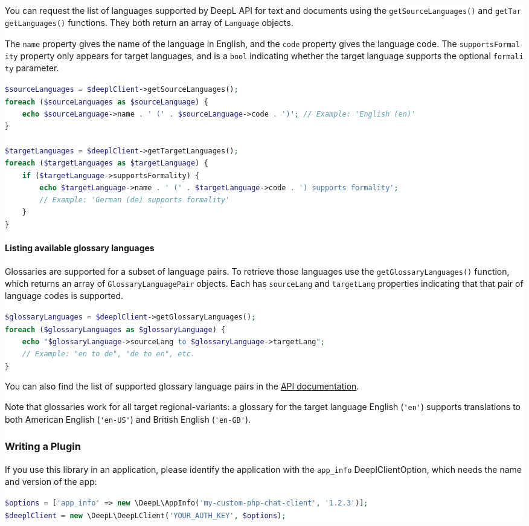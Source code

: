 You can request the list of languages supported by DeepL API for text and
documents using the `getSourceLanguages()` and `getTargetLanguages()` functions.
They both return an array of `Language` objects.

The `name` property gives the name of the language in English, and the `code`
property gives the language code. The `supportsFormality` property only appears
for target languages, and is a `bool` indicating whether the target language
supports the optional `formality` parameter.

```php
$sourceLanguages = $deeplClient->getSourceLanguages();
foreach ($sourceLanguages as $sourceLanguage) {
    echo $sourceLanguage->name . ' (' . $sourceLanguage->code . ')'; // Example: 'English (en)'
}

$targetLanguages = $deeplClient->getTargetLanguages();
foreach ($targetLanguages as $targetLanguage) {
    if ($targetLanguage->supportsFormality) {
        echo $targetLanguage->name . ' (' . $targetLanguage->code . ') supports formality';
        // Example: 'German (de) supports formality'
    }
}
```

#### Listing available glossary languages

Glossaries are supported for a subset of language pairs. To retrieve those
languages use the `getGlossaryLanguages()` function, which returns an array
of `GlossaryLanguagePair` objects. Each has `sourceLang` and `targetLang`
properties indicating that that pair of language codes is supported.

```php
$glossaryLanguages = $deeplClient->getGlossaryLanguages();
foreach ($glossaryLanguages as $glossaryLanguage) {
    echo "$glossaryLanguage->sourceLang to $glossaryLanguage->targetLang";
    // Example: "en to de", "de to en", etc.
}
```

You can also find the list of supported glossary language pairs in the
[API documentation][api-docs-glossary-lang-list].

Note that glossaries work for all target regional-variants: a glossary for the
target language English (`'en'`) supports translations to both American English
(`'en-US'`) and British English (`'en-GB'`).

### Writing a Plugin

If you use this library in an application, please identify the application with
the `app_info` DeeplClientOption, which needs the name and version of the app:

```php
$options = ['app_info' => new \DeepL\AppInfo('my-custom-php-chat-client', '1.2.3')];
$deeplClient = new \DeepL\DeepLClient('YOUR_AUTH_KEY', $options);
```


[api-docs]: https://www.deepl.com/docs-api?utm_source=github&utm_medium=github-php-readme
[api-docs-csv-format]: https://www.deepl.com/docs-api/managing-glossaries/supported-glossary-formats/?utm_source=github&utm_medium=github-php-readme
[api-docs-context-param]: https://www.deepl.com/docs-api/translating-text/?utm_source=github&utm_medium=github-php-readme
[api-docs-glossary-lang-list]: https://www.deepl.com/docs-api/managing-glossaries/?utm_source=github&utm_medium=github-php-readme
[create-account]: https://www.deepl.com/pro?utm_source=github&utm_medium=github-php-readme#developer
[curl-proxy-docs]: https://www.php.net/manual/en/function.curl-setopt.php
[deepl-mock]: https://www.github.com/DeepLcom/deepl-mock
[issues]: https://www.github.com/DeepLcom/deepl-php/issues
[php-version-list]: https://www.php.net/supported-versions.php
[pro-account]: https://www.deepl.com/pro-account/?utm_source=github&utm_medium=github-php-readme
[PSR-3-logger]: http://www.php-fig.org/psr/psr-3/